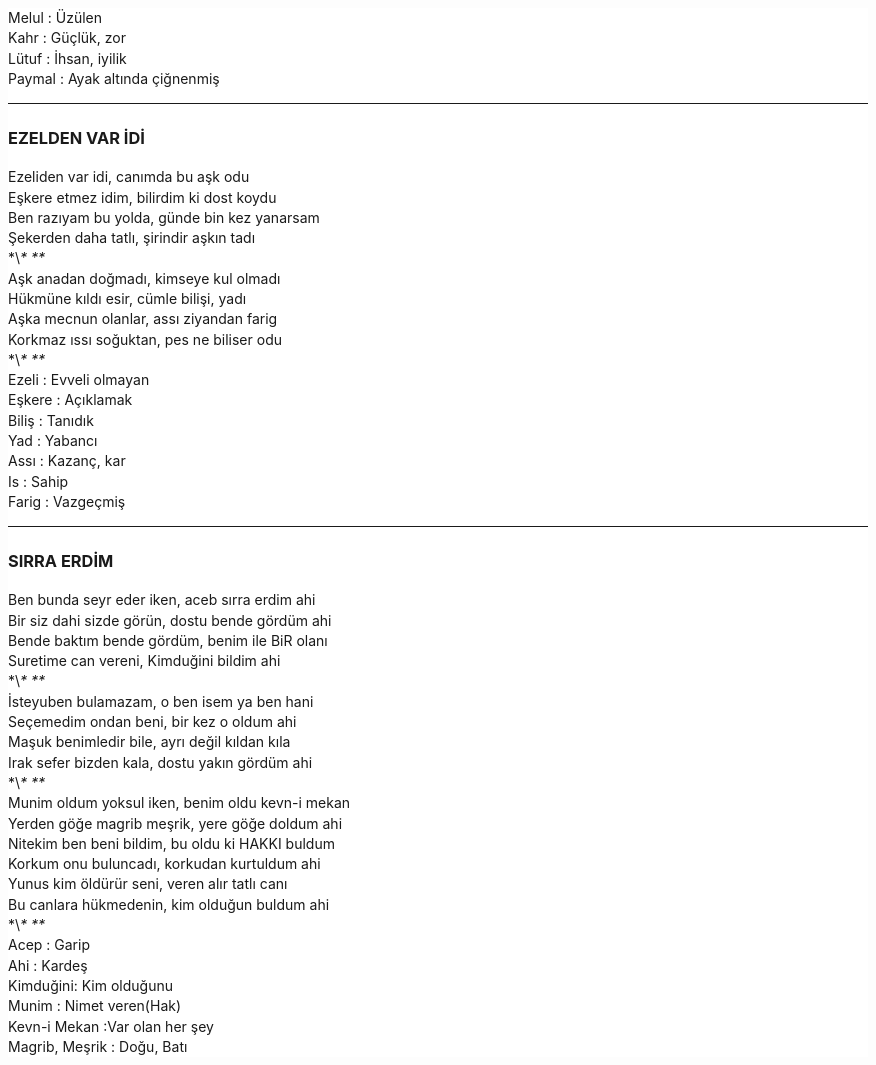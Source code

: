 Melul : Üzülen  
Kahr : Güçlük, zor  
Lütuf : İhsan, iyilik  
Paymal : Ayak altında çiğnenmiş

<hr />

<h3 id="ezelden-var-idi">EZELDEN VAR İDİ</h3>

Ezeliden var idi, canımda bu aşk odu  
Eşkere etmez idim, bilirdim ki dost koydu  
Ben razıyam bu yolda, günde bin kez yanarsam  
Şekerden daha tatlı, şirindir aşkın tadı  
\*\\*\* \*\**  
Aşk anadan doğmadı, kimseye kul olmadı  
Hükmüne kıldı esir, cümle bilişi, yadı  
Aşka mecnun olanlar, assı ziyandan farig  
Korkmaz ıssı soğuktan, pes ne biliser odu  
\*\\*\* \*\**  
Ezeli : Evveli olmayan  
Eşkere : Açıklamak  
Biliş : Tanıdık  
Yad : Yabancı  
Assı : Kazanç, kar  
Is : Sahip  
Farig : Vazgeçmiş

<hr />

<h3 id="sirra-erdim">SIRRA ERDİM</h3>

Ben bunda seyr eder iken, aceb sırra erdim ahi  
Bir siz dahi sizde görün, dostu bende gördüm ahi  
Bende baktım bende gördüm, benim ile BiR olanı  
Suretime can vereni, Kimduğini bildim ahi  
\*\\*\* \*\**  
İsteyuben bulamazam, o ben isem ya ben hani  
Seçemedim ondan beni, bir kez o oldum ahi  
Maşuk benimledir bile, ayrı değil kıldan kıla  
Irak sefer bizden kala, dostu yakın gördüm ahi  
\*\\*\* \*\**  
Munim oldum yoksul iken, benim oldu kevn-i mekan  
Yerden göğe magrib meşrik, yere göğe doldum ahi  
Nitekim ben beni bildim, bu oldu ki HAKKI buldum  
Korkum onu buluncadı, korkudan kurtuldum ahi  
Yunus kim öldürür seni, veren alır tatlı canı  
Bu canlara hükmedenin, kim olduğun buldum ahi  
\*\\*\* \*\**  
Acep : Garip  
Ahi : Kardeş  
Kimduğini: Kim olduğunu  
Munim : Nimet veren(Hak)  
Kevn-i Mekan :Var olan her şey  
Magrib, Meşrik : Doğu, Batı

